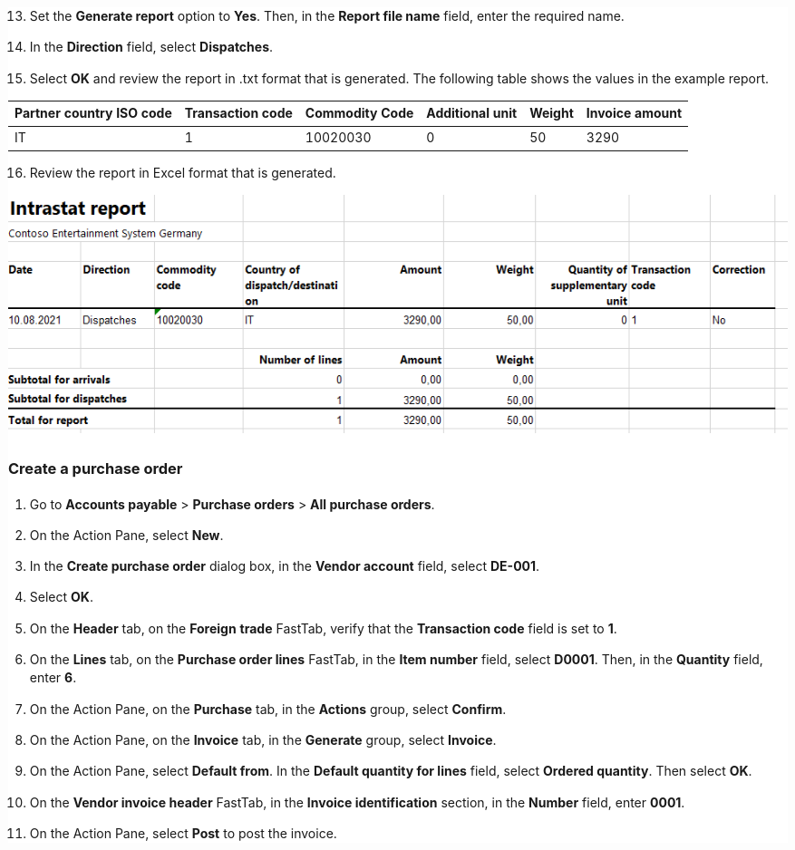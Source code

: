 13. Set the **Generate report** option to **Yes**. Then, in the **Report file name** field, enter the required name.

14. In the **Direction** field, select **Dispatches**.

15. Select **OK** and review the report in .txt format that is generated. The following table shows the values in the example report.

| Partner country ISO code | Transaction code | Commodity Code | Additional unit | Weight | Invoice amount |
|--------------------------|------------------|----------------|-----------------|--------|----------------|
| IT                       | 1                | 10020030       | 0               | 50     | 3290           |

16. Review the report in Excel format that is generated.

![Intrastat report](media/swe_intrastat_report_for_dispatches.png)

### Create a purchase order

1.  Go to **Accounts payable** &gt; **Purchase orders** &gt; **All purchase orders**.

2.  On the Action Pane, select **New**.

3.  In the **Create purchase order** dialog box, in the **Vendor account** field, select **DE-001**.

4.  Select **OK**.

5.  On the **Header** tab, on the **Foreign** **trade** FastTab, verify that the **Transaction code** field is set to **1**.

6.  On the **Lines** tab, on the **Purchase order lines** FastTab, in the **Item number** field, select **D0001**. Then, in the **Quantity** field, enter **6**.

7.  On the Action Pane, on the **Purchase** tab, in the **Actions** group, select **Confirm**.

8.  On the Action Pane, on the **Invoice** tab, in the **Generate** group, select **Invoice**.

9.  On the Action Pane, select **Default from**. In the **Default quantity for lines** field, select **Ordered quantity**. Then select **OK**.

10. On the **Vendor invoice header** FastTab, in the **Invoice identification** section, in the **Number** field, enter **0001**.

11. On the Action Pane, select **Post** to post the invoice.
